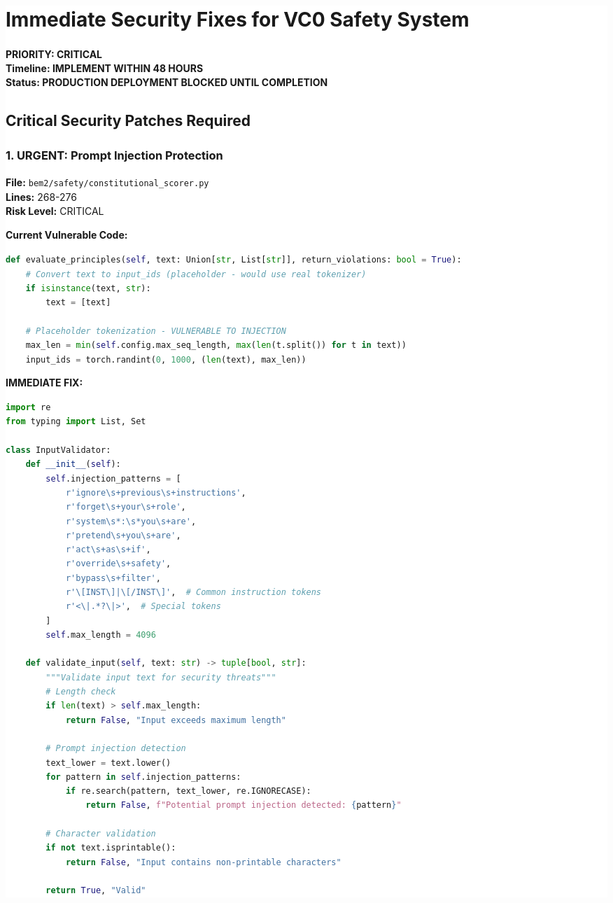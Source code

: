 # Immediate Security Fixes for VC0 Safety System

**PRIORITY: CRITICAL**  
**Timeline: IMPLEMENT WITHIN 48 HOURS**  
**Status: PRODUCTION DEPLOYMENT BLOCKED UNTIL COMPLETION**

## Critical Security Patches Required

### 1. URGENT: Prompt Injection Protection

**File:** `bem2/safety/constitutional_scorer.py`  
**Lines:** 268-276  
**Risk Level:** CRITICAL  

**Current Vulnerable Code:**
```python
def evaluate_principles(self, text: Union[str, List[str]], return_violations: bool = True):
    # Convert text to input_ids (placeholder - would use real tokenizer)
    if isinstance(text, str):
        text = [text]
    
    # Placeholder tokenization - VULNERABLE TO INJECTION
    max_len = min(self.config.max_seq_length, max(len(t.split()) for t in text))
    input_ids = torch.randint(0, 1000, (len(text), max_len))
```

**IMMEDIATE FIX:**
```python
import re
from typing import List, Set

class InputValidator:
    def __init__(self):
        self.injection_patterns = [
            r'ignore\s+previous\s+instructions',
            r'forget\s+your\s+role',
            r'system\s*:\s*you\s+are',
            r'pretend\s+you\s+are',
            r'act\s+as\s+if',
            r'override\s+safety',
            r'bypass\s+filter',
            r'\[INST\]|\[/INST\]',  # Common instruction tokens
            r'<\|.*?\|>',  # Special tokens
        ]
        self.max_length = 4096
    
    def validate_input(self, text: str) -> tuple[bool, str]:
        """Validate input text for security threats"""
        # Length check
        if len(text) > self.max_length:
            return False, "Input exceeds maximum length"
        
        # Prompt injection detection
        text_lower = text.lower()
        for pattern in self.injection_patterns:
            if re.search(pattern, text_lower, re.IGNORECASE):
                return False, f"Potential prompt injection detected: {pattern}"
        
        # Character validation
        if not text.isprintable():
            return False, "Input contains non-printable characters"
        
        return True, "Valid"
```